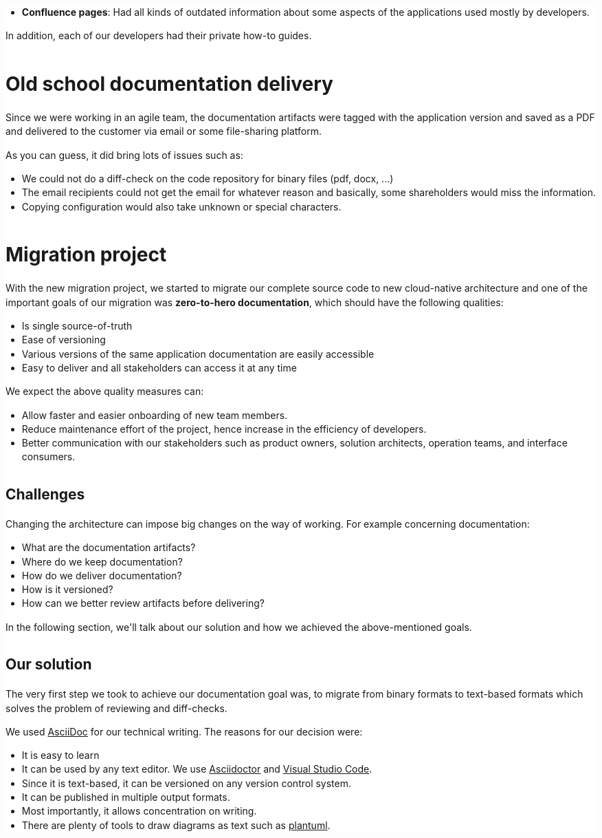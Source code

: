 * __Confluence pages__: Had all kinds of outdated information about some aspects of the applications used mostly by developers. 

In addition, each of our developers had their private how-to guides.

# Old school documentation delivery
Since we were working in an agile team, the documentation artifacts were tagged with the application version and saved as a PDF and delivered to the customer via email or some file-sharing platform. 

As you can guess, it did bring lots of issues such as:

* We could not do a diff-check on the code repository for binary files (pdf, docx, ...)
* The email recipients could not get the email for whatever reason and basically, some shareholders would miss the information.
* Copying configuration would also take unknown or special characters.


# Migration project
With the new migration project, we started to migrate our complete source code to new cloud-native architecture and one of the important goals of our migration was __zero-to-hero documentation__, which should have the following qualities:

* Is single source-of-truth
* Ease of versioning
* Various versions of the same application documentation are easily accessible
* Easy to deliver and all stakeholders can access it at any time

We expect the above quality measures can:

* Allow faster and easier onboarding of new team members.
* Reduce maintenance effort of the project, hence increase in the efficiency of developers.
* Better communication with our stakeholders such as product owners, solution architects, operation teams, and interface consumers.

## Challenges
Changing the architecture can impose big changes on the way of working. For example concerning documentation:

* What are the documentation artifacts?
* Where do we keep documentation?
* How do we deliver documentation?
* How is it versioned?
* How can we better review artifacts before delivering?

In the following section, we'll talk about our solution and how we achieved the above-mentioned goals.

## Our solution
The very first step we took to achieve our documentation goal was, to migrate from binary formats to text-based formats which solves the problem of reviewing and diff-checks. 

We used [AsciiDoc][1] for our technical writing. The reasons for our decision were:
* It is easy to learn
* It can be used by any text editor. We use [Asciidoctor][2] and [Visual Studio Code][3].
* Since it is text-based, it can be versioned on any version control system.
* It can be published in multiple output formats.
* Most importantly, it allows concentration on writing.
* There are plenty of tools to draw diagrams as text such as [plantuml][4].


[1]: https://asciidoc.org/
[2]: https://asciidoctor.org/
[3]: https://code.visualstudio.com/
[4]: https://plantuml.com/
[5]: https://arc42.org/
[6]: https://en.wikipedia.org/wiki/Markdown
[7]: https://antora.org/